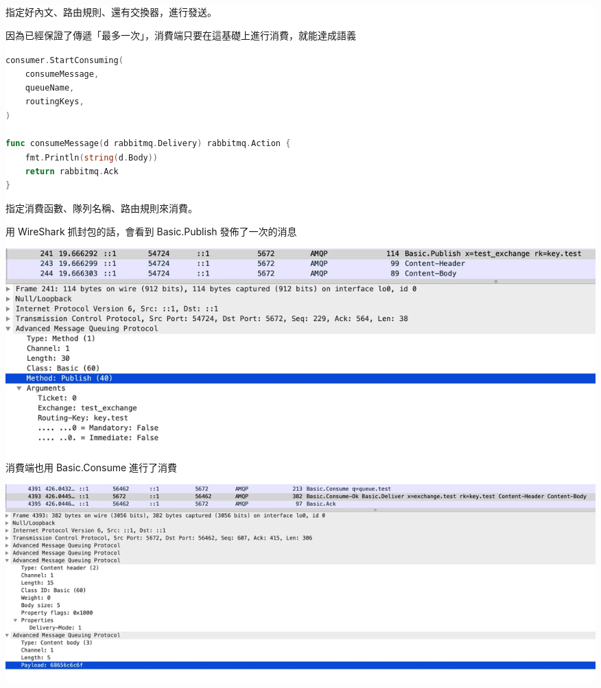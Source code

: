 指定好內文、路由規則、還有交換器，進行發送。

因為已經保證了傳遞「最多一次」，消費端只要在這基礎上進行消費，就能達成語義

```go
consumer.StartConsuming(
    consumeMessage,
    queueName,
    routingKeys,
)

func consumeMessage(d rabbitmq.Delivery) rabbitmq.Action {
    fmt.Println(string(d.Body))
    return rabbitmq.Ack
}
```

指定消費函數、隊列名稱、路由規則來消費。

用 WireShark 抓封包的話，會看到 Basic.Publish 發佈了一次的消息

![](/img/posts/2022/three-semantics-of-rabbitmq/wireshark-rabbitmq-1.webp)

消費端也用 Basic.Consume 進行了消費

![](/img/posts/2022/three-semantics-of-rabbitmq/wireshark-rabbitmq-2.webp)
